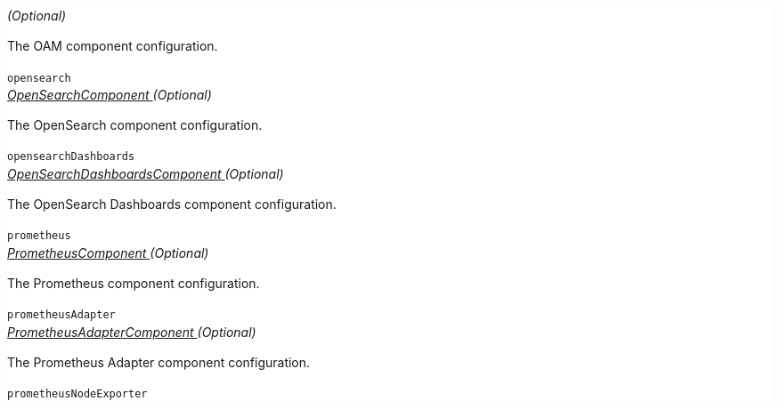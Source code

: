 <em>(Optional)</em>
<p>The OAM component configuration.</p>
</td>
</tr>
<tr>
<td>
<code>opensearch</code><br/>
<em>
<a href="#install.verrazzano.io/v1beta1.OpenSearchComponent">
OpenSearchComponent
</a>
</em>
</td>
<td>
<em>(Optional)</em>
<p>The OpenSearch component configuration.</p>
</td>
</tr>
<tr>
<td>
<code>opensearchDashboards</code><br/>
<em>
<a href="#install.verrazzano.io/v1beta1.OpenSearchDashboardsComponent">
OpenSearchDashboardsComponent
</a>
</em>
</td>
<td>
<em>(Optional)</em>
<p>The OpenSearch Dashboards component configuration.</p>
</td>
</tr>
<tr>
<td>
<code>prometheus</code><br/>
<em>
<a href="#install.verrazzano.io/v1beta1.PrometheusComponent">
PrometheusComponent
</a>
</em>
</td>
<td>
<em>(Optional)</em>
<p>The Prometheus component configuration.</p>
</td>
</tr>
<tr>
<td>
<code>prometheusAdapter</code><br/>
<em>
<a href="#install.verrazzano.io/v1beta1.PrometheusAdapterComponent">
PrometheusAdapterComponent
</a>
</em>
</td>
<td>
<em>(Optional)</em>
<p>The Prometheus Adapter component configuration.</p>
</td>
</tr>
<tr>
<td>
<code>prometheusNodeExporter</code><br/>
<em>